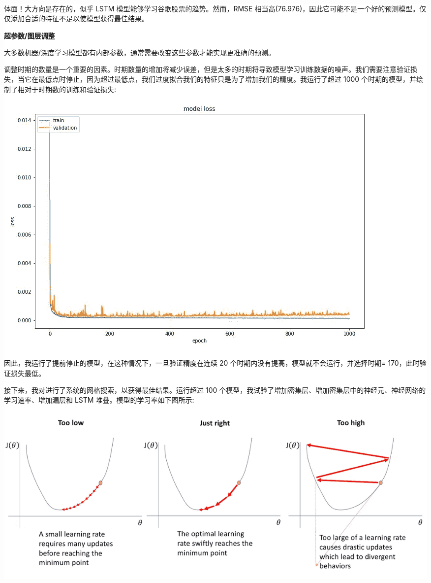 体面！大方向是存在的，似乎 LSTM 模型能够学习谷歌股票的趋势。然而，RMSE 相当高(76.976)，因此它可能不是一个好的预测模型。仅仅添加合适的特征不足以使模型获得最佳结果。

**超参数/图层调整**

大多数机器/深度学习模型都有内部参数，通常需要改变这些参数才能实现更准确的预测。

调整时期的数量是一个重要的因素。时期数量的增加将减少误差，但是太多的时期将导致模型学习训练数据的噪声。我们需要注意验证损失，当它在最低点时停止，因为超过最低点，我们过度拟合我们的特征只是为了增加我们的精度。我运行了超过 1000 个时期的模型，并绘制了相对于时期数的训练和验证损失:

![](img/a8ecfab98d08baaf84ad86f3ac8abab9.png)

因此，我运行了提前停止的模型，在这种情况下，一旦验证精度在连续 20 个时期内没有提高，模型就不会运行，并选择时期= 170，此时验证损失最低。

接下来，我对进行了系统的网格搜索，以获得最佳结果。运行超过 100 个模型，我试验了增加密集层、增加密集层中的神经元、神经网络的学习速率、增加漏层和 LSTM 堆叠。模型的学习率如下图所示:

![](img/98a0975b88fcf01d6a7840ec4a8be046.png)
